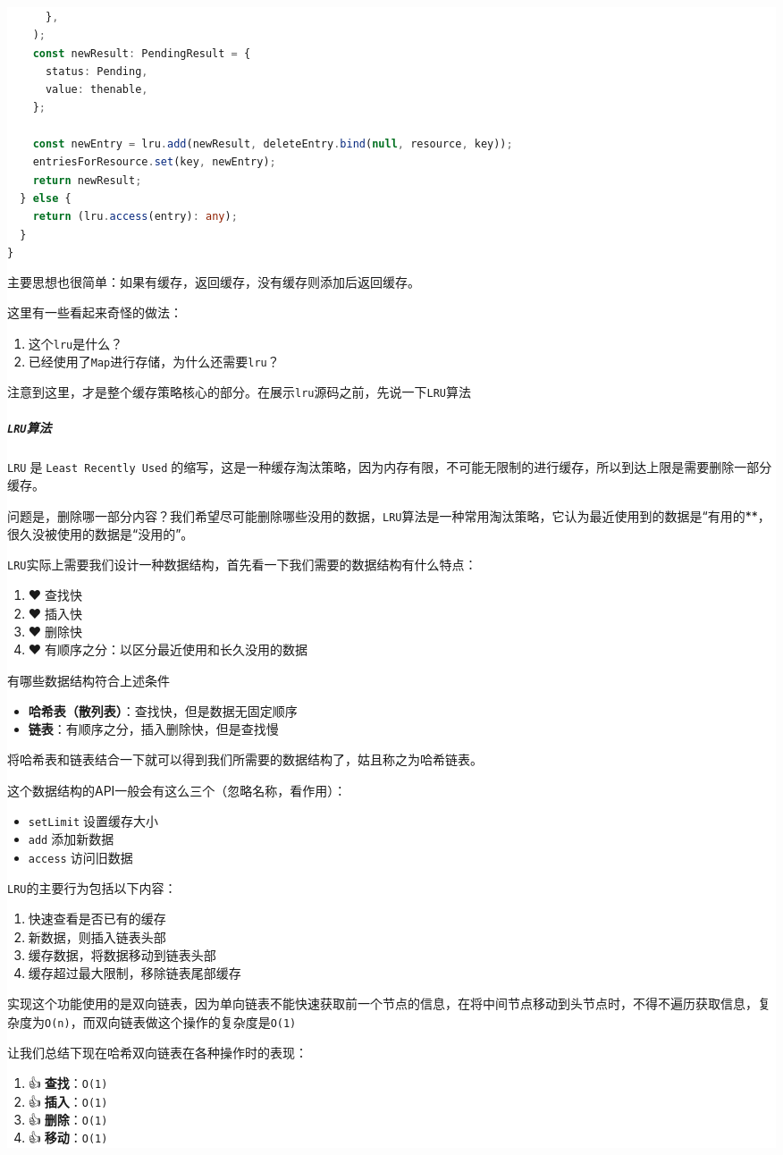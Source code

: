 ```ts
      },
    );
    const newResult: PendingResult = {
      status: Pending,
      value: thenable,
    };

    const newEntry = lru.add(newResult, deleteEntry.bind(null, resource, key));
    entriesForResource.set(key, newEntry);
    return newResult;
  } else {
    return (lru.access(entry): any);
  }
}
```
主要思想也很简单：如果有缓存，返回缓存，没有缓存则添加后返回缓存。

这里有一些看起来奇怪的做法：
1. 这个`lru`是什么？
2. 已经使用了`Map`进行存储，为什么还需要`lru`？

注意到这里，才是整个缓存策略核心的部分。在展示`lru`源码之前，先说一下`LRU`算法

##### `LRU`算法
`LRU` 是 `Least Recently Used` 的缩写，这是一种缓存淘汰策略，因为内存有限，不可能无限制的进行缓存，所以到达上限是需要删除一部分缓存。

问题是，删除哪一部分内容？我们希望尽可能删除哪些没用的数据，`LRU`算法是一种常用淘汰策略，它认为最近使用到的数据是“有用的**，很久没被使用的数据是“没用的”。

`LRU`实际上需要我们设计一种数据结构，首先看一下我们需要的数据结构有什么特点：
1. ❤️ 查找快
2. ❤️ 插入快
3. ❤️ 删除快
4. ❤️ 有顺序之分：以区分最近使用和长久没用的数据

有哪些数据结构符合上述条件
- **哈希表（散列表）**：查找快，但是数据无固定顺序
- **链表**：有顺序之分，插入删除快，但是查找慢

将哈希表和链表结合一下就可以得到我们所需要的数据结构了，姑且称之为哈希链表。

这个数据结构的API一般会有这么三个（忽略名称，看作用）：
- `setLimit` 设置缓存大小
- `add` 添加新数据
- `access` 访问旧数据

`LRU`的主要行为包括以下内容：
1. 快速查看是否已有的缓存
2. 新数据，则插入链表头部
3. 缓存数据，将数据移动到链表头部
4. 缓存超过最大限制，移除链表尾部缓存

实现这个功能使用的是双向链表，因为单向链表不能快速获取前一个节点的信息，在将中间节点移动到头节点时，不得不遍历获取信息，复杂度为`O(n)`，而双向链表做这个操作的复杂度是`O(1)`

让我们总结下现在哈希双向链表在各种操作时的表现：
1. 👍 **查找**：`O(1)`
1. 👍 **插入**：`O(1)`
1. 👍 **删除**：`O(1)`
1. 👍 **移动**：`O(1)`
